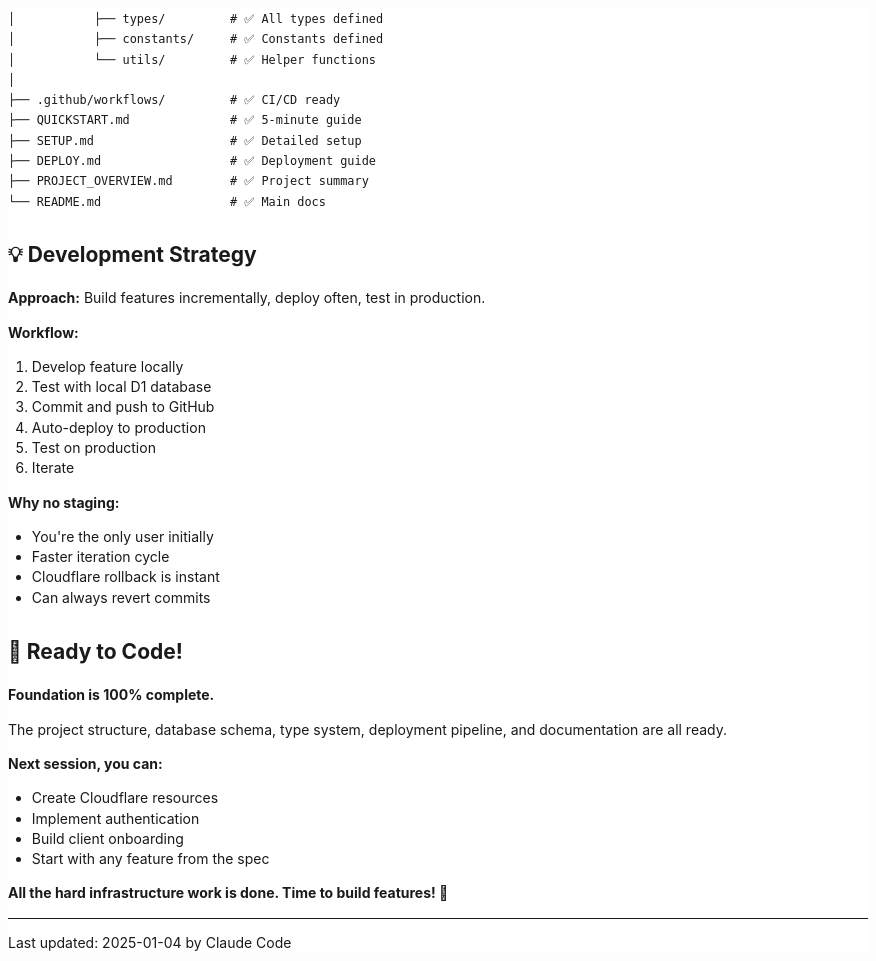 ```
│           ├── types/         # ✅ All types defined
│           ├── constants/     # ✅ Constants defined
│           └── utils/         # ✅ Helper functions
│
├── .github/workflows/         # ✅ CI/CD ready
├── QUICKSTART.md              # ✅ 5-minute guide
├── SETUP.md                   # ✅ Detailed setup
├── DEPLOY.md                  # ✅ Deployment guide
├── PROJECT_OVERVIEW.md        # ✅ Project summary
└── README.md                  # ✅ Main docs
```

## 💡 Development Strategy

**Approach:** Build features incrementally, deploy often, test in production.

**Workflow:**
1. Develop feature locally
2. Test with local D1 database
3. Commit and push to GitHub
4. Auto-deploy to production
5. Test on production
6. Iterate

**Why no staging:**
- You're the only user initially
- Faster iteration cycle
- Cloudflare rollback is instant
- Can always revert commits

## 🚀 Ready to Code!

**Foundation is 100% complete.**

The project structure, database schema, type system, deployment pipeline, and documentation are all ready.

**Next session, you can:**
- Create Cloudflare resources
- Implement authentication
- Build client onboarding
- Start with any feature from the spec

**All the hard infrastructure work is done. Time to build features! 🎉**

---

Last updated: 2025-01-04 by Claude Code
